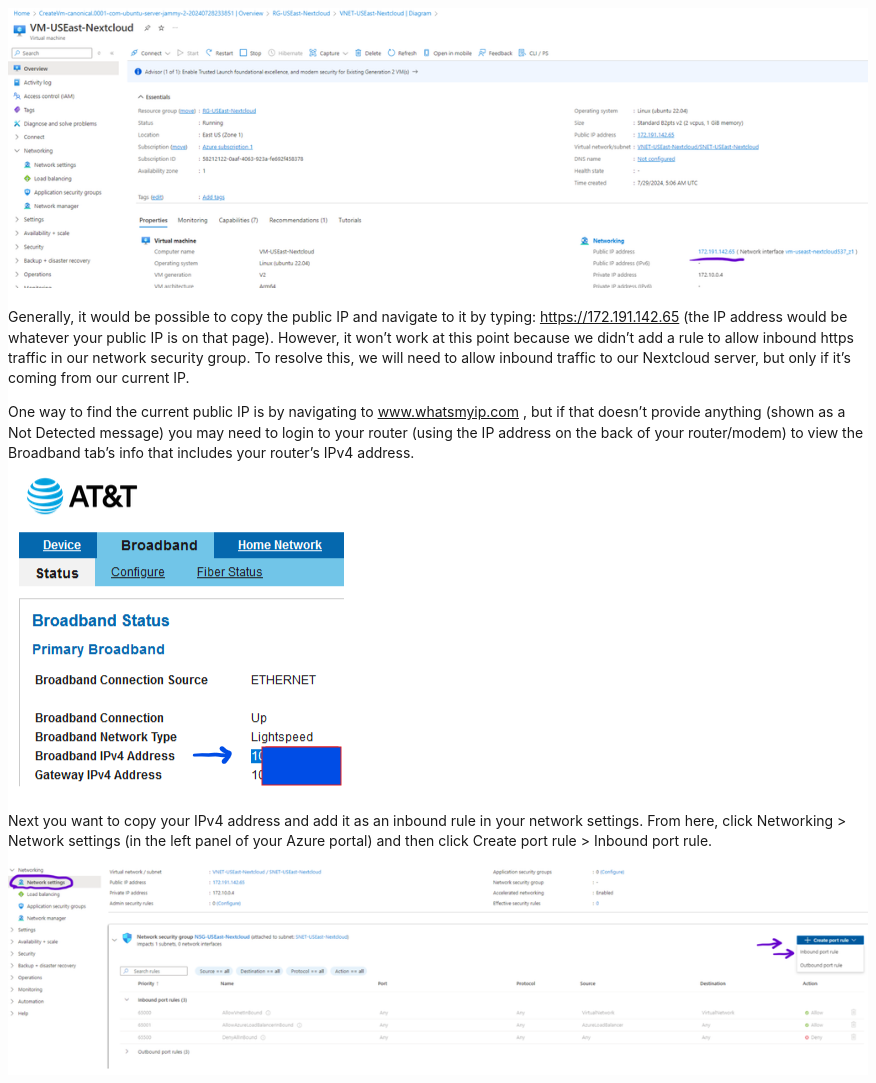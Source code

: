 <img src= "https://github.com/milanepps1/Azure-Web-Server-VM/blob/main/29.png">

Generally, it would be possible to copy the public IP and navigate to it by typing:
https://172.191.142.65 (the IP address would be whatever your public IP is on that page). However, it won’t work at this point because we didn’t add a rule to allow inbound https traffic in our network security group. To resolve this, we will need to allow inbound traffic to our Nextcloud server, but only if it’s coming from our current IP.

One way to find the current public IP is by navigating to www.whatsmyip.com , but if that doesn’t provide anything (shown as a Not Detected message) you may need to login to your router (using the IP address on the back of your router/modem) to view the Broadband tab’s info that includes your router’s IPv4 address.

<img src= "https://github.com/milanepps1/Azure-Web-Server-VM/blob/main/30.png">

Next you want to copy your IPv4 address and add it as an inbound rule in your network settings. From here, click Networking > Network settings (in the left panel of your Azure portal) and then click Create port rule > Inbound port rule.

<img src= "https://github.com/milanepps1/Azure-Web-Server-VM/blob/main/31.png">
